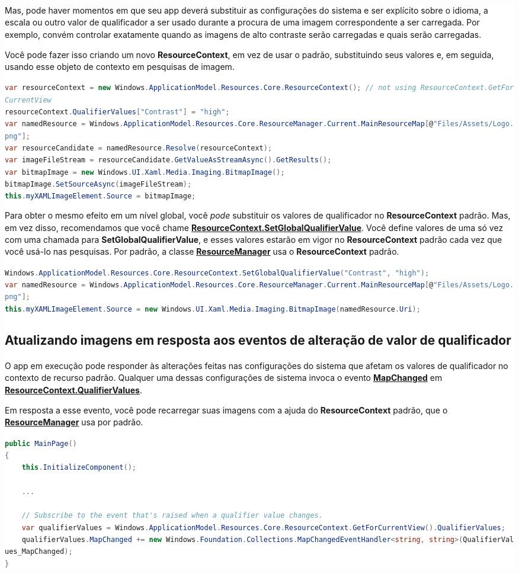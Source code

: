 Mas, pode haver momentos em que seu app deverá substituir as configurações do sistema e ser explícito sobre o idioma, a escala ou outro valor de qualificador a ser usado durante a procura de uma imagem correspondente a ser carregada. Por exemplo, convém controlar exatamente quando as imagens de alto contraste serão carregadas e quais serão carregadas.

Você pode fazer isso criando um novo **ResourceContext**, em vez de usar o padrão, substituindo seus valores e, em seguida, usando esse objeto de contexto em pesquisas de imagem.

```csharp
var resourceContext = new Windows.ApplicationModel.Resources.Core.ResourceContext(); // not using ResourceContext.GetForCurrentView 
resourceContext.QualifierValues["Contrast"] = "high";
var namedResource = Windows.ApplicationModel.Resources.Core.ResourceManager.Current.MainResourceMap[@"Files/Assets/Logo.png"];
var resourceCandidate = namedResource.Resolve(resourceContext);
var imageFileStream = resourceCandidate.GetValueAsStreamAsync().GetResults();
var bitmapImage = new Windows.UI.Xaml.Media.Imaging.BitmapImage();
bitmapImage.SetSourceAsync(imageFileStream);
this.myXAMLImageElement.Source = bitmapImage;
```

Para obter o mesmo efeito em um nível global, você *pode* substituir os valores de qualificador no **ResourceContext** padrão. Mas, em vez disso, recomendamos que você chame [**ResourceContext.SetGlobalQualifierValue**](/uwp/api/windows.applicationmodel.resources.core.resourcecontext.setglobalqualifiervalue?branch=live#Windows_ApplicationModel_Resources_Core_ResourceContext_SetGlobalQualifierValue_System_String_System_String_Windows_ApplicationModel_Resources_Core_ResourceQualifierPersistence_). Você define valores de uma só vez com uma chamada para **SetGlobalQualifierValue**, e esses valores estarão em vigor no **ResourceContext** padrão cada vez que você usá-lo nas pesquisas. Por padrão, a classe [**ResourceManager**](/uwp/api/windows.applicationmodel.resources.core.resourcemanager?branch=live) usa o **ResourceContext** padrão.

```csharp
Windows.ApplicationModel.Resources.Core.ResourceContext.SetGlobalQualifierValue("Contrast", "high");
var namedResource = Windows.ApplicationModel.Resources.Core.ResourceManager.Current.MainResourceMap[@"Files/Assets/Logo.png"];
this.myXAMLImageElement.Source = new Windows.UI.Xaml.Media.Imaging.BitmapImage(namedResource.Uri);
```

## <a name="updating-images-in-response-to-qualifier-value-change-events"></a>Atualizando imagens em resposta aos eventos de alteração de valor de qualificador
O app em execução pode responder às alterações feitas nas configurações do sistema que afetam os valores de qualificador no contexto de recurso padrão. Qualquer uma dessas configurações de sistema invoca o evento [**MapChanged**](/uwp/api/windows.foundation.collections.iobservablemap-2.mapchanged?branch=live) em [**ResourceContext.QualifierValues**](/uwp/api/windows.applicationmodel.resources.core.resourcecontext.QualifierValues).

Em resposta a esse evento, você pode recarregar suas imagens com a ajuda do **ResourceContext** padrão, que o [**ResourceManager**](/uwp/api/windows.applicationmodel.resources.core.resourcemanager?branch=live) usa por padrão.

```csharp
public MainPage()
{
    this.InitializeComponent();

    ...

    // Subscribe to the event that's raised when a qualifier value changes.
    var qualifierValues = Windows.ApplicationModel.Resources.Core.ResourceContext.GetForCurrentView().QualifierValues;
    qualifierValues.MapChanged += new Windows.Foundation.Collections.MapChangedEventHandler<string, string>(QualifierValues_MapChanged);
}

```